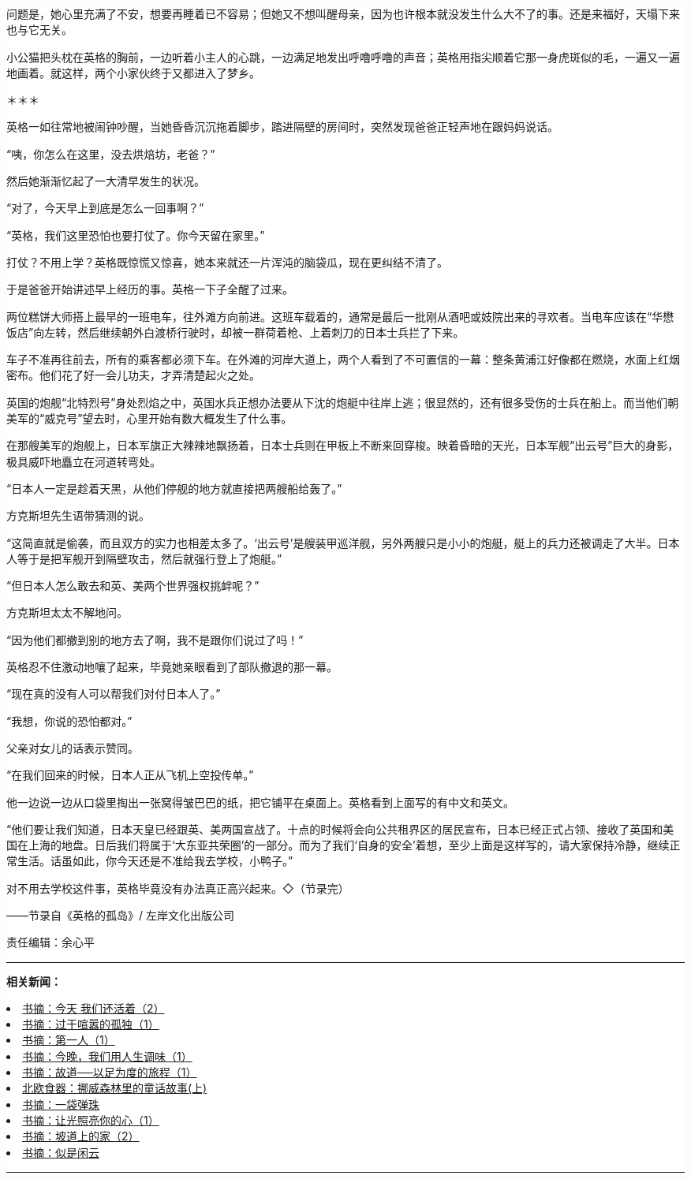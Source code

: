 <p><span style="font-weight: 400;">问题是，她心里充满了不安，想要再睡着已不容易；但她又不想叫醒母亲，因为也许根本就没发生什么大不了的事。还是来福好，天塌下来也与它无关。</span></p>
<p><span style="font-weight: 400;">小公猫把头枕在英格的胸前，一边听着小主人的心跳，一边满足地发出呼噜呼噜的声音；英格用指尖顺着它那一身虎斑似的毛，一遍又一遍地画着。就这样，两个小家伙终于又都进入了梦乡。</span></p>
<p><span style="font-weight: 400;">＊＊＊ </span></p>
<p><span style="font-weight: 400;">英格一如往常地被闹钟吵醒，当她昏昏沉沉拖着脚步，踏进隔壁的房间时，突然发现爸爸正轻声地在跟妈妈说话。</span></p>
<p><span style="font-weight: 400;">“咦，你怎么在这里，没去烘焙坊，老爸？”</span></p>
<p><span style="font-weight: 400;">然后她渐渐忆起了一大清早发生的状况。</span></p>
<p><span style="font-weight: 400;">“对了，今天早上到底是怎么一回事啊？”</span></p>
<p><span style="font-weight: 400;">“英格，我们这里恐怕也要打仗了。你今天留在家里。”</span></p>
<p><span style="font-weight: 400;">打仗？不用上学？英格既惊慌又惊喜，她本来就还一片浑沌的脑袋瓜，现在更纠结不清了。</span></p>
<p><span style="font-weight: 400;">于是爸爸开始讲述早上经历的事。英格一下子全醒了过来。</span></p>
<p><span style="font-weight: 400;">两位糕饼大师搭上最早的一班电车，往外滩方向前进。这班车载着的，通常是最后一批刚从酒吧或妓院出来的寻欢者。当电车应该在“华懋饭店”向左转，然后继续朝外白渡桥行驶时，却被一群荷着枪、上着刺刀的日本士兵拦了下来。</span></p>
<p><span style="font-weight: 400;">车子不准再往前去，所有的乘客都必须下车。在外滩的河岸大道上，两个人看到了不可置信的一幕：整条黄浦江好像都在燃烧，水面上红烟密布。他们花了好一会儿功夫，才弄清楚起火之处。</span></p>
<p><span style="font-weight: 400;">英国的炮舰“北特烈号”身处烈焰之中，英国水兵正想办法要从下沈的炮艇中往岸上逃；很显然的，还有很多受伤的士兵在船上。而当他们朝美军的“威克号”望去时，心里开始有数大概发生了什么事。</span></p>
<p><span style="font-weight: 400;">在那艘美军的炮舰上，日本军旗正大辣辣地飘扬着，日本士兵则在甲板上不断来回穿梭。映着昏暗的天光，日本军舰“出云号”巨大的身影，极具威吓地矗立在河道转弯处。</span></p>
<p><span style="font-weight: 400;">“日本人一定是趁着天黑，从他们停舰的地方就直接把两艘船给轰了。”</span></p>
<p><span style="font-weight: 400;">方克斯坦先生语带猜测的说。</span></p>
<p><span style="font-weight: 400;">“这简直就是偷袭，而且双方的实力也相差太多了。‘出云号’是艘装甲巡洋舰，另外两艘只是小小的炮艇，艇上的兵力还被调走了大半。日本人等于是把军舰开到隔壁攻击，然后就强行登上了炮艇。”</span></p>
<p><span style="font-weight: 400;">“但日本人怎么敢去和英、美两个世界强权挑衅呢？”</span></p>
<p><span style="font-weight: 400;">方克斯坦太太不解地问。</span></p>
<p><span style="font-weight: 400;">“因为他们都撤到别的地方去了啊，我不是跟你们说过了吗！”</span></p>
<p><span style="font-weight: 400;">英格忍不住激动地嚷了起来，毕竟她亲眼看到了部队撤退的那一幕。</span></p>
<p><span style="font-weight: 400;">“现在真的没有人可以帮我们对付日本人了。”</span></p>
<p><span style="font-weight: 400;">“我想，你说的恐怕都对。”</span></p>
<p><span style="font-weight: 400;">父亲对女儿的话表示赞同。</span></p>
<p><span style="font-weight: 400;">“在我们回来的时候，日本人正从飞机上空投传单。”</span></p>
<p><span style="font-weight: 400;">他一边说一边从口袋里掏出一张窝得皱巴巴的纸，把它铺平在桌面上。英格看到上面写的有中文和英文。</span></p>
<p><span style="font-weight: 400;">“他们要让我们知道，日本天皇已经跟英、美两国宣战了。十点的时候将会向公共租界区的居民宣布，日本已经正式占领、接收了英国和美国在上海的地盘。日后我们将属于‘大东亚共荣圈’的一部分。而为了我们‘自身的安全’着想，至少上面是这样写的，请大家保持冷静，继续正常生活。话虽如此，你今天还是不准给我去学校，小鸭子。”</span></p>
<p><span style="font-weight: 400;">对不用去学校这件事，英格毕竟没有办法真正高兴起来。◇（节录完）</span></p>
<p><span style="font-weight: 400;">——节录自《英格的孤岛》/ <ahref="/gb/tag/%E5%B7%A6%E5%B2%B8%E6%96%87%E5%8C%96%E5%87%BA%E7%89%88%E5%85%AC%E5%8F%B8.md#1">左岸文化出版公司</a></span></p>
<p>责任编辑：余心平</p>

<hr>


<strong>相关新闻：</strong>
<li><a href="/gb/17/7/24/n9455954.md#1">书摘：今天  我们还活着（2）</a></li>
<li><a href="/gb/17/7/24/n9456722.md#1">书摘：过于喧嚣的孤独（1）</a></li>
<li><a href="/gb/17/7/27/n9469770.md#1">书摘：第一人（1）</a></li>
<li><a href="/gb/17/10/6/n9704744.md#1">书摘：今晚，我们用人生调味（1）</a></li>
<li><a href="/gb/17/10/31/n9789718.md#1">书摘：故道──以足为度的旅程（1）</a></li>
<li><a href="/gb/18/5/4/n10361531.md#1">北欧食器：挪威森林里的童话故事(上)</a></li>
<li><a href="/gb/18/6/6/n10459450.md#1">书摘：一袋弹珠</a></li>
<li><a href="/gb/18/8/10/n10629832.md#1">书摘：让光照亮你的心（1）</a></li>
<li><a href="/gb/18/12/4/n10890041.md#1">书摘：坡道上的家（2）</a></li>
<li><a href="/gb/18/12/12/n10905478.md#1">书摘：似是闲云</a></li>
<hr>
